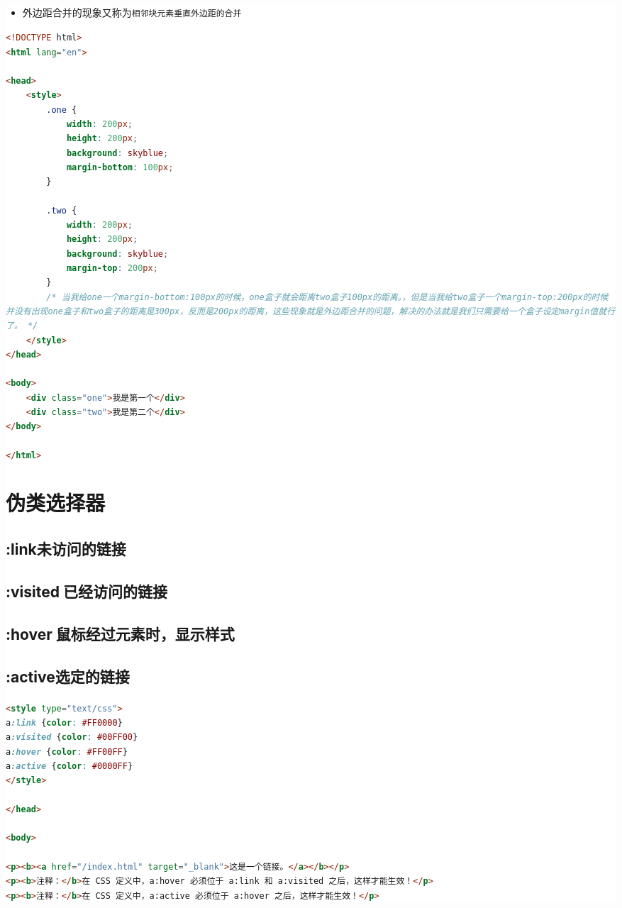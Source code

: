 - 外边距合并的现象又称为`相邻块元素垂直外边距的合并`

~~~html
<!DOCTYPE html>
<html lang="en">

<head>
    <style>
        .one {
            width: 200px;
            height: 200px;
            background: skyblue;
            margin-bottom: 100px;
        }

        .two {
            width: 200px;
            height: 200px;
            background: skyblue;
            margin-top: 200px;
        }
        /* 当我给one一个margin-bottom:100px的时候，one盒子就会距离two盒子100px的距离。，但是当我给two盒子一个margin-top:200px的时候并没有出现one盒子和two盒子的距离是300px，反而是200px的距离，这些现象就是外边距合并的问题，解决的办法就是我们只需要给一个盒子设定margin值就行了。 */
    </style>
</head>

<body>
    <div class="one">我是第一个</div>
    <div class="two">我是第二个</div>
</body>

</html>
~~~




# 伪类选择器

## :link未访问的链接

## :visited 已经访问的链接

## :hover 鼠标经过元素时，显示样式

## :active选定的链接

~~~html
<style type="text/css">
a:link {color: #FF0000}
a:visited {color: #00FF00}
a:hover {color: #FF00FF}
a:active {color: #0000FF}
</style>

</head>

<body>

<p><b><a href="/index.html" target="_blank">这是一个链接。</a></b></p>
<p><b>注释：</b>在 CSS 定义中，a:hover 必须位于 a:link 和 a:visited 之后，这样才能生效！</p>
<p><b>注释：</b>在 CSS 定义中，a:active 必须位于 a:hover 之后，这样才能生效！</p>

~~~